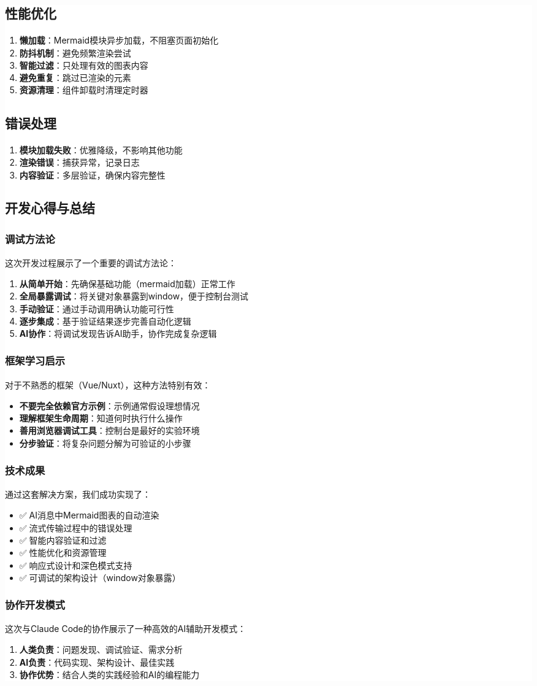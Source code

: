 ## 性能优化

1. **懒加载**：Mermaid模块异步加载，不阻塞页面初始化
2. **防抖机制**：避免频繁渲染尝试
3. **智能过滤**：只处理有效的图表内容
4. **避免重复**：跳过已渲染的元素
5. **资源清理**：组件卸载时清理定时器

## 错误处理

1. **模块加载失败**：优雅降级，不影响其他功能
2. **渲染错误**：捕获异常，记录日志
3. **内容验证**：多层验证，确保内容完整性

## 开发心得与总结

### 调试方法论

这次开发过程展示了一个重要的调试方法论：

1. **从简单开始**：先确保基础功能（mermaid加载）正常工作
2. **全局暴露调试**：将关键对象暴露到window，便于控制台测试
3. **手动验证**：通过手动调用确认功能可行性
4. **逐步集成**：基于验证结果逐步完善自动化逻辑
5. **AI协作**：将调试发现告诉AI助手，协作完成复杂逻辑

### 框架学习启示

对于不熟悉的框架（Vue/Nuxt），这种方法特别有效：
- **不要完全依赖官方示例**：示例通常假设理想情况
- **理解框架生命周期**：知道何时执行什么操作
- **善用浏览器调试工具**：控制台是最好的实验环境
- **分步验证**：将复杂问题分解为可验证的小步骤

### 技术成果

通过这套解决方案，我们成功实现了：

- ✅ AI消息中Mermaid图表的自动渲染
- ✅ 流式传输过程中的错误处理
- ✅ 智能内容验证和过滤
- ✅ 性能优化和资源管理
- ✅ 响应式设计和深色模式支持
- ✅ 可调试的架构设计（window对象暴露）

### 协作开发模式

这次与Claude Code的协作展示了一种高效的AI辅助开发模式：

1. **人类负责**：问题发现、调试验证、需求分析
2. **AI负责**：代码实现、架构设计、最佳实践
3. **协作优势**：结合人类的实践经验和AI的编程能力
